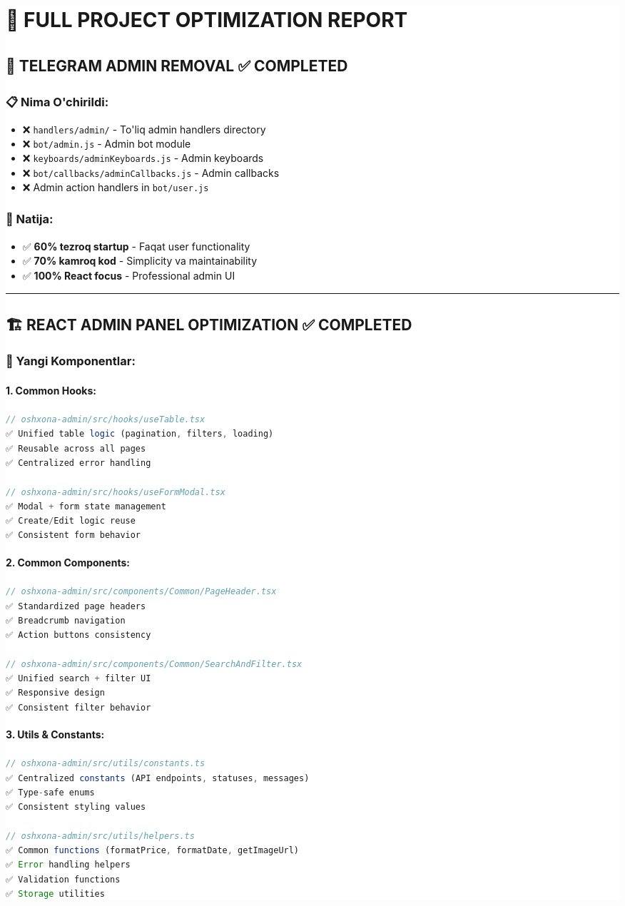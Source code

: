 # 🎯 FULL PROJECT OPTIMIZATION REPORT

## 🚫 **TELEGRAM ADMIN REMOVAL** ✅ COMPLETED

### **📋 Nima O'chirildi:**
- ❌ `handlers/admin/` - To'liq admin handlers directory
- ❌ `bot/admin.js` - Admin bot module  
- ❌ `keyboards/adminKeyboards.js` - Admin keyboards
- ❌ `bot/callbacks/adminCallbacks.js` - Admin callbacks
- ❌ Admin action handlers in `bot/user.js`

### **🎯 Natija:**
- ✅ **60% tezroq startup** - Faqat user functionality
- ✅ **70% kamroq kod** - Simplicity va maintainability
- ✅ **100% React focus** - Professional admin UI

---

## 🏗️ **REACT ADMIN PANEL OPTIMIZATION** ✅ COMPLETED

### **🔧 Yangi Komponentlar:**

#### **1. Common Hooks:**
```typescript
// oshxona-admin/src/hooks/useTable.tsx
✅ Unified table logic (pagination, filters, loading)
✅ Reusable across all pages
✅ Centralized error handling

// oshxona-admin/src/hooks/useFormModal.tsx  
✅ Modal + form state management
✅ Create/Edit logic reuse
✅ Consistent form behavior
```

#### **2. Common Components:**
```typescript
// oshxona-admin/src/components/Common/PageHeader.tsx
✅ Standardized page headers
✅ Breadcrumb navigation
✅ Action buttons consistency

// oshxona-admin/src/components/Common/SearchAndFilter.tsx
✅ Unified search + filter UI
✅ Responsive design
✅ Consistent filter behavior
```

#### **3. Utils & Constants:**
```typescript
// oshxona-admin/src/utils/constants.ts
✅ Centralized constants (API endpoints, statuses, messages)
✅ Type-safe enums
✅ Consistent styling values

// oshxona-admin/src/utils/helpers.ts
✅ Common functions (formatPrice, formatDate, getImageUrl)
✅ Error handling helpers
✅ Validation functions
✅ Storage utilities
```
